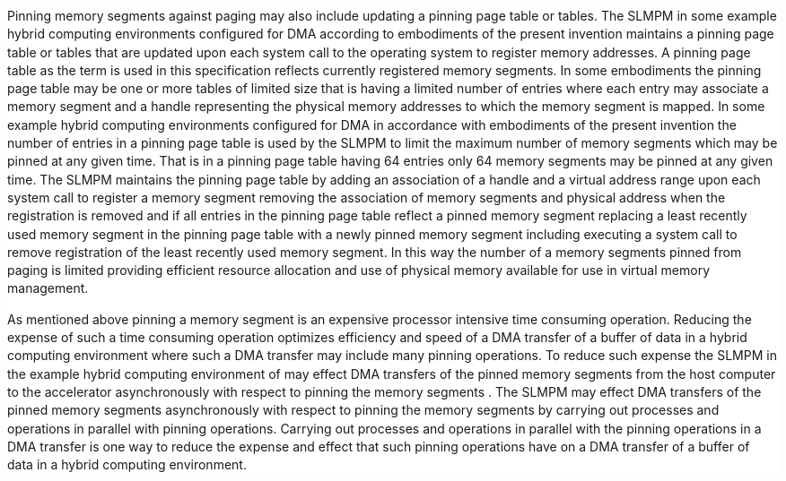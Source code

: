 Pinning memory segments against paging may also include updating a pinning page table or tables. The SLMPM in some example hybrid computing environments configured for DMA according to embodiments of the present invention maintains a pinning page table or tables that are updated upon each system call to the operating system to register memory addresses. A pinning page table as the term is used in this specification reflects currently registered memory segments. In some embodiments the pinning page table may be one or more tables of limited size that is having a limited number of entries where each entry may associate a memory segment and a handle representing the physical memory addresses to which the memory segment is mapped. In some example hybrid computing environments configured for DMA in accordance with embodiments of the present invention the number of entries in a pinning page table is used by the SLMPM to limit the maximum number of memory segments which may be pinned at any given time. That is in a pinning page table having 64 entries only 64 memory segments may be pinned at any given time. The SLMPM maintains the pinning page table by adding an association of a handle and a virtual address range upon each system call to register a memory segment removing the association of memory segments and physical address when the registration is removed and if all entries in the pinning page table reflect a pinned memory segment replacing a least recently used memory segment in the pinning page table with a newly pinned memory segment including executing a system call to remove registration of the least recently used memory segment. In this way the number of a memory segments pinned from paging is limited providing efficient resource allocation and use of physical memory available for use in virtual memory management.

As mentioned above pinning a memory segment is an expensive processor intensive time consuming operation. Reducing the expense of such a time consuming operation optimizes efficiency and speed of a DMA transfer of a buffer of data in a hybrid computing environment where such a DMA transfer may include many pinning operations. To reduce such expense the SLMPM in the example hybrid computing environment of may effect DMA transfers of the pinned memory segments from the host computer to the accelerator asynchronously with respect to pinning the memory segments . The SLMPM may effect DMA transfers of the pinned memory segments asynchronously with respect to pinning the memory segments by carrying out processes and operations in parallel with pinning operations. Carrying out processes and operations in parallel with the pinning operations in a DMA transfer is one way to reduce the expense and effect that such pinning operations have on a DMA transfer of a buffer of data in a hybrid computing environment.
